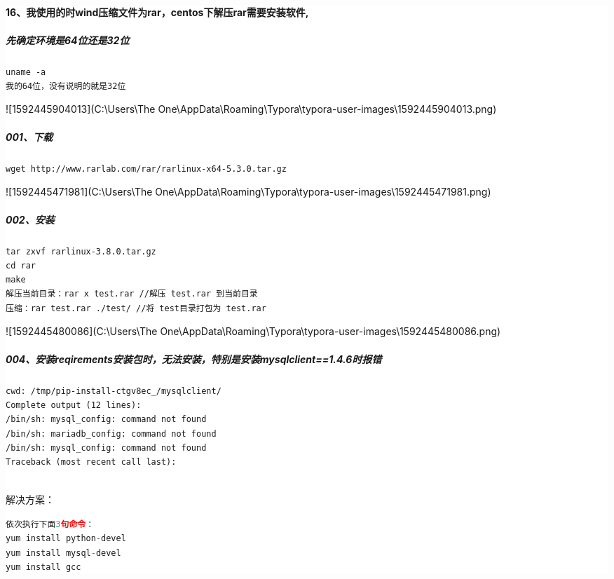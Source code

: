 #### 16、我使用的时wind压缩文件为rar，centos下解压rar需要安装软件,  

##### 先确定环境是64位还是32位

```
uname -a
我的64位，没有说明的就是32位
```

![1592445904013](C:\Users\The One\AppData\Roaming\Typora\typora-user-images\1592445904013.png)



##### 001、下载

```
wget http://www.rarlab.com/rar/rarlinux-x64-5.3.0.tar.gz
```

![1592445471981](C:\Users\The One\AppData\Roaming\Typora\typora-user-images\1592445471981.png)

##### 002、安装

```
tar zxvf rarlinux-3.8.0.tar.gz
cd rar
make
解压当前目录：rar x test.rar //解压 test.rar 到当前目录
压缩：rar test.rar ./test/ //将 test目录打包为 test.rar
```

![1592445480086](C:\Users\The One\AppData\Roaming\Typora\typora-user-images\1592445480086.png)

##### 004、安装reqirements安装包时，无法安装，特别是安装mysqlclient==1.4.6时报错

```
cwd: /tmp/pip-install-ctgv8ec_/mysqlclient/
Complete output (12 lines):
/bin/sh: mysql_config: command not found
/bin/sh: mariadb_config: command not found
/bin/sh: mysql_config: command not found
Traceback (most recent call last):
  

```

解决方案：

```python
依次执行下面3句命令：
yum install python-devel
yum install mysql-devel
yum install gcc


```
